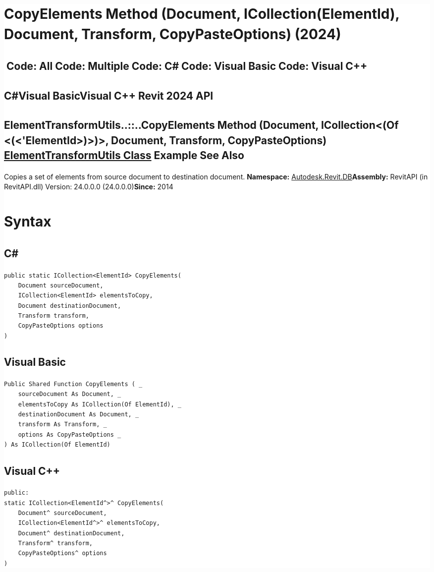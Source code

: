 # CopyElements Method (Document, ICollection(ElementId), Document, Transform, CopyPasteOptions) (2024)

﻿
 Code: All Code: Multiple Code: C# Code: Visual Basic Code: Visual C++   
---  
C#Visual BasicVisual C++
Revit 2024 API  
---  
ElementTransformUtils..::..CopyElements Method (Document, ICollection<(Of <(<'ElementId>)>)>, Document, Transform, CopyPasteOptions)  
[ElementTransformUtils Class](82e737d5-fda4-bc10-6099-88999cd51300.md "ElementTransformUtils Class") Example See Also  
---  
Copies a set of elements from source document to destination document. 
**Namespace:** [Autodesk.Revit.DB](87546ba7-461b-c646-cbb1-2cb8f5bff8b2.md "Autodesk.Revit.DB Namespace")**Assembly:** RevitAPI (in RevitAPI.dll) Version: 24.0.0.0 (24.0.0.0)**Since:** 2014 
# Syntax
C#  
---  
```text
public static ICollection<ElementId> CopyElements(
	Document sourceDocument,
	ICollection<ElementId> elementsToCopy,
	Document destinationDocument,
	Transform transform,
	CopyPasteOptions options
)
```
  
Visual Basic  
---  
```text
Public Shared Function CopyElements ( _
	sourceDocument As Document, _
	elementsToCopy As ICollection(Of ElementId), _
	destinationDocument As Document, _
	transform As Transform, _
	options As CopyPasteOptions _
) As ICollection(Of ElementId)
```
  
Visual C++  
---  
```text
public:
static ICollection<ElementId^>^ CopyElements(
	Document^ sourceDocument, 
	ICollection<ElementId^>^ elementsToCopy, 
	Document^ destinationDocument, 
	Transform^ transform, 
	CopyPasteOptions^ options
)
```
  